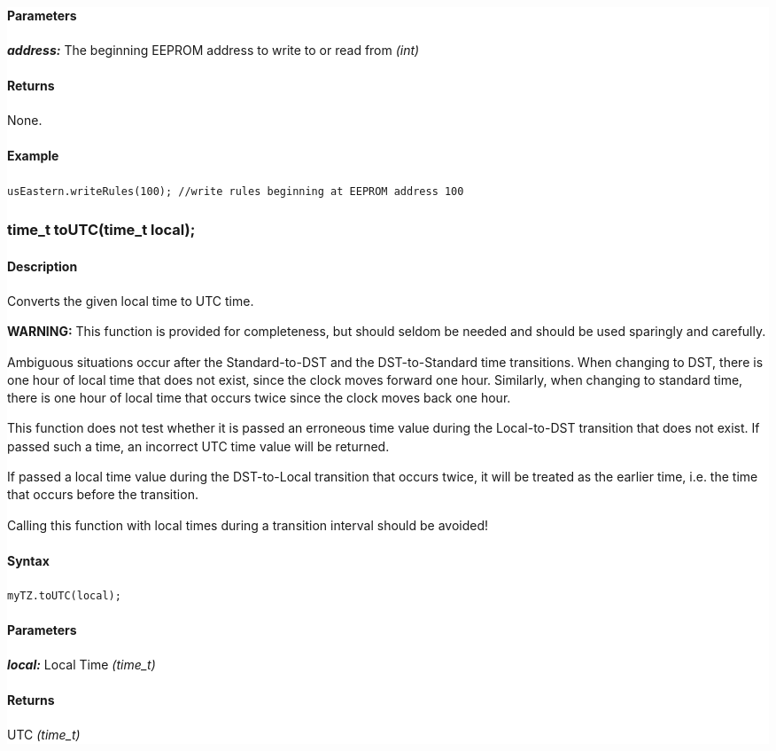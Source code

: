 #### Parameters

_**address:**_ The beginning EEPROM address to write to or read from _\(int\)_

#### Returns

None.

#### Example

`usEastern.writeRules(100); //write rules beginning at EEPROM address 100`

### time\_t toUTC\(time\_t local\);

#### Description

Converts the given local time to UTC time.

**WARNING:** This function is provided for completeness, but should seldom be needed and should be used sparingly and carefully.

Ambiguous situations occur after the Standard-to-DST and the DST-to-Standard time transitions. When changing to DST, there is one hour of local time that does not exist, since the clock moves forward one hour. Similarly, when changing to standard time, there is one hour of local time that occurs twice since the clock moves back one hour.

This function does not test whether it is passed an erroneous time value during the Local-to-DST transition that does not exist. If passed such a time, an incorrect UTC time value will be returned.

If passed a local time value during the DST-to-Local transition that occurs twice, it will be treated as the earlier time, i.e. the time that occurs before the transition.

Calling this function with local times during a transition interval should be avoided!

#### Syntax

`myTZ.toUTC(local);`

#### Parameters

_**local:**_ Local Time _\(time\_t\)_

#### Returns

UTC _\(time\_t\)_


